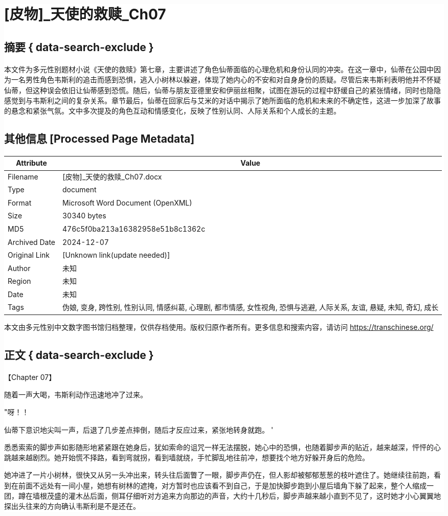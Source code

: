 # [皮物]_天使的救赎_Ch07



## 摘要  { data-search-exclude }


本文件为多元性别题材小说《天使的救赎》第七章，主要讲述了角色仙蒂面临的心理危机和身份认同的冲突。在这一章中，仙蒂在公园中因为一名男性角色韦斯利的追击而感到恐惧，逃入小树林以躲避，体现了她内心的不安和对自身身份的质疑。尽管后来韦斯利表明他并不怀疑仙蒂，但这种误会依旧让仙蒂感到恐慌。随后，仙蒂与朋友亚德里安和伊丽丝相聚，试图在游玩的过程中舒缓自己的紧张情绪，同时也隐隐感觉到与韦斯利之间的复杂关系。章节最后，仙蒂在回家后与艾米的对话中揭示了她所面临的危机和未来的不确定性，这进一步加深了故事的悬念和紧张气氛。文中多次提及的角色互动和情感变化，反映了性别认同、人际关系和个人成长的主题。



## 其他信息 [Processed Page Metadata]

| Attribute       | Value                                  |
|-----------------|----------------------------------------|
| Filename        | [皮物]_天使的救赎_Ch07.docx                             |
| Type            | document                                 |
| Format          | Microsoft Word Document (OpenXML)                               |
| Size            | 30340 bytes                           |
| MD5             | 476c5f0ba213a16382958e51b8c1362c                                  |
| Archived Date   | 2024-12-07                             |
| Original Link   | [Unknown link(update needed)]                         |
| Author          | 未知                               |
| Region          | 未知                               |
| Date            | 未知                                 |
| Tags            | 伪娘, 变身, 跨性别, 性别认同, 情感纠葛, 心理剧, 都市情感, 女性视角, 恐惧与逃避, 人际关系, 友谊, 悬疑, 未知, 奇幻, 成长                                 |

本文由多元性别中文数字图书馆归档整理，仅供存档使用。版权归原作者所有。更多信息和搜索内容，请访问 <https://transchinese.org/>


## 正文 { data-search-exclude }


【Chapter 07】

随着一声大喝，韦斯利动作迅速地冲了过来。

"呀！！

仙蒂下意识地尖叫一声，后退了几步差点摔倒，随后才反应过来，紧张地转身就跑。 '

悉悉索索的脚步声如影随形地紧紧跟在她身后，犹如索命的诅咒一样无法摆脱，她心中的恐惧，也随着脚步声的贴近，越来越深，怦怦的心跳越来越剧烈。她开始慌不择路，看到弯就拐，看到墙就绕，手忙脚乱地往前冲，想要找个地方好躲开身后的危险。

她冲进了一片小树林，很快又从另一头冲出来，转头往后面瞥了一眼，脚步声仍在，但人影却被郁郁葱葱的枝叶遮住了。她继续往前跑，看到在前面不远处有一间小屋，她想有树林的遮掩，对方暂时也应该看不到自己，于是加快脚步跑到小屋后墙角下躲了起来，整个人缩成一团，蹲在墙根茂盛的灌木丛后面，侧耳仔细听对方追来方向那边的声音，大约十几秒后，脚步声越来越小直到不见了，这时她才小心翼翼地探出头往来的方向确认韦斯利是不是还在。
